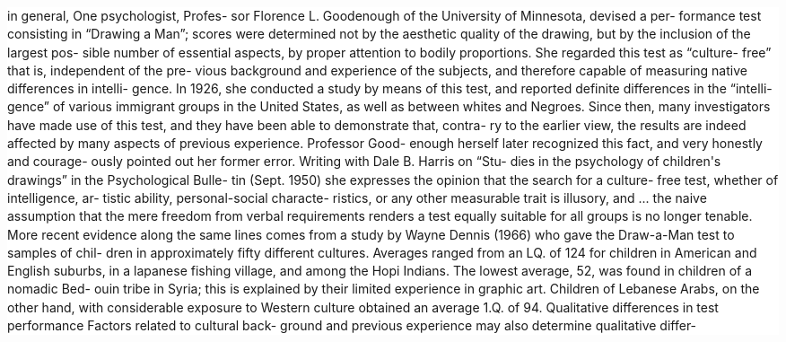 in general, One psychologist, Profes- 
sor Florence L. Goodenough of the 
University of Minnesota, devised a per- 
formance test consisting in “Drawing a 
Man”; scores were determined not by 
the aesthetic quality of the drawing, 
but by the inclusion of the largest pos- 
sible number of essential aspects, by 
proper attention to bodily proportions. 
She regarded this test as “culture- 
free” that is, independent of the pre- 
vious background and experience of 
the subjects, and therefore capable of 
measuring native differences in intelli- 
gence. In 1926, she conducted a study 
by means of this test, and reported 
definite differences in the “intelli- 
gence” of various immigrant groups in 
the United States, as well as between 
whites and Negroes. 
Since then, many investigators have 
made use of this test, and they have 
been able to demonstrate that, contra- 
ry to the earlier view, the results are 
indeed affected by many aspects of 
previous experience. Professor Good- 
enough herself later recognized this 
fact, and very honestly and courage- 
ously pointed out her former error. 
Writing with Dale B. Harris on “Stu- 
dies in the psychology of children's 
drawings” in the Psychological Bulle- 
tin (Sept. 1950) she expresses the 
opinion that the search for a culture- 
free test, whether of intelligence, ar- 
tistic ability, personal-social characte- 
ristics, or any other measurable trait 
is illusory, and ... the naive assumption 
that the mere freedom from verbal 
requirements renders a test equally 
suitable for all groups is no longer 
tenable. 
More recent evidence along the 
same lines comes from a study by 
Wayne Dennis (1966) who gave the 
Draw-a-Man test to samples of chil- 
dren in approximately fifty different 
cultures. Averages ranged from an 
LQ. of 124 for children in American 
and English suburbs, in a lapanese 
fishing village, and among the Hopi 
Indians. The lowest average, 52, was 
found in children of a nomadic Bed- 
ouin tribe in Syria; this is explained 
by their limited experience in graphic 
art. Children of Lebanese Arabs, on 
the other hand, with considerable 
exposure to Western culture obtained 
an average 1.Q. of 94. 
Qualitative differences 
in test performance 
Factors related to cultural back- 
ground and previous experience may 
also determine qualitative differ- 
